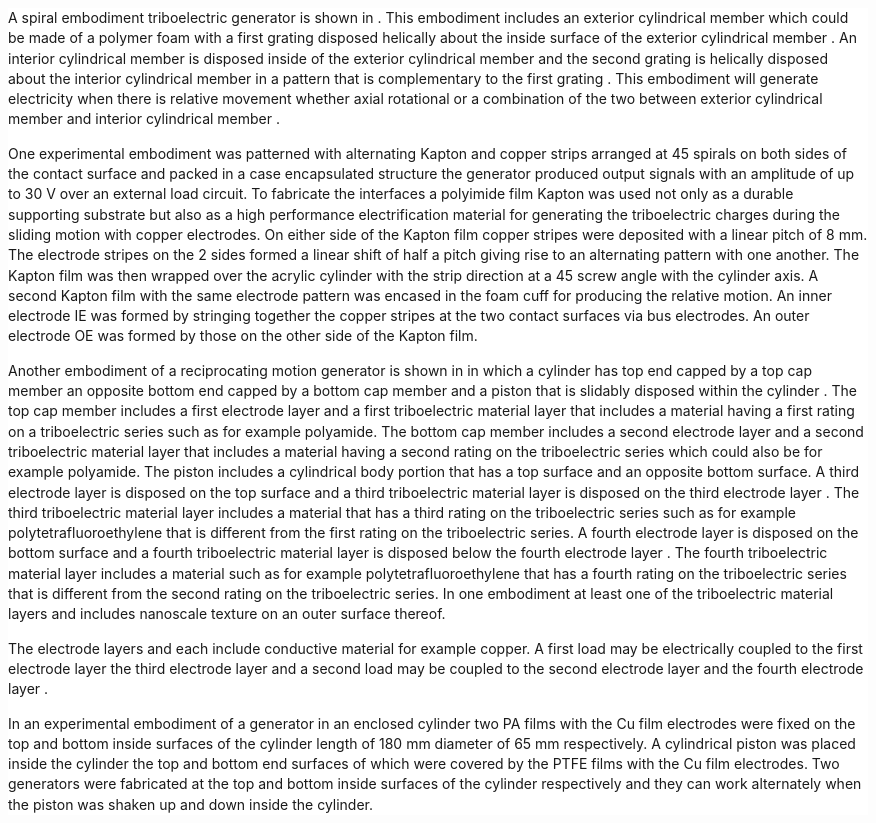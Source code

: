 A spiral embodiment triboelectric generator is shown in . This embodiment includes an exterior cylindrical member which could be made of a polymer foam with a first grating disposed helically about the inside surface of the exterior cylindrical member . An interior cylindrical member is disposed inside of the exterior cylindrical member and the second grating is helically disposed about the interior cylindrical member in a pattern that is complementary to the first grating . This embodiment will generate electricity when there is relative movement whether axial rotational or a combination of the two between exterior cylindrical member and interior cylindrical member .

One experimental embodiment was patterned with alternating Kapton and copper strips arranged at 45 spirals on both sides of the contact surface and packed in a case encapsulated structure the generator produced output signals with an amplitude of up to 30 V over an external load circuit. To fabricate the interfaces a polyimide film Kapton was used not only as a durable supporting substrate but also as a high performance electrification material for generating the triboelectric charges during the sliding motion with copper electrodes. On either side of the Kapton film copper stripes were deposited with a linear pitch of 8 mm. The electrode stripes on the 2 sides formed a linear shift of half a pitch giving rise to an alternating pattern with one another. The Kapton film was then wrapped over the acrylic cylinder with the strip direction at a 45 screw angle with the cylinder axis. A second Kapton film with the same electrode pattern was encased in the foam cuff for producing the relative motion. An inner electrode IE was formed by stringing together the copper stripes at the two contact surfaces via bus electrodes. An outer electrode OE was formed by those on the other side of the Kapton film.

Another embodiment of a reciprocating motion generator is shown in in which a cylinder has top end capped by a top cap member an opposite bottom end capped by a bottom cap member and a piston that is slidably disposed within the cylinder . The top cap member includes a first electrode layer and a first triboelectric material layer that includes a material having a first rating on a triboelectric series such as for example polyamide. The bottom cap member includes a second electrode layer and a second triboelectric material layer that includes a material having a second rating on the triboelectric series which could also be for example polyamide. The piston includes a cylindrical body portion that has a top surface and an opposite bottom surface. A third electrode layer is disposed on the top surface and a third triboelectric material layer is disposed on the third electrode layer . The third triboelectric material layer includes a material that has a third rating on the triboelectric series such as for example polytetrafluoroethylene that is different from the first rating on the triboelectric series. A fourth electrode layer is disposed on the bottom surface and a fourth triboelectric material layer is disposed below the fourth electrode layer . The fourth triboelectric material layer includes a material such as for example polytetrafluoroethylene that has a fourth rating on the triboelectric series that is different from the second rating on the triboelectric series. In one embodiment at least one of the triboelectric material layers and includes nanoscale texture on an outer surface thereof.

The electrode layers and each include conductive material for example copper. A first load may be electrically coupled to the first electrode layer the third electrode layer and a second load may be coupled to the second electrode layer and the fourth electrode layer .

In an experimental embodiment of a generator in an enclosed cylinder two PA films with the Cu film electrodes were fixed on the top and bottom inside surfaces of the cylinder length of 180 mm diameter of 65 mm respectively. A cylindrical piston was placed inside the cylinder the top and bottom end surfaces of which were covered by the PTFE films with the Cu film electrodes. Two generators were fabricated at the top and bottom inside surfaces of the cylinder respectively and they can work alternately when the piston was shaken up and down inside the cylinder.
